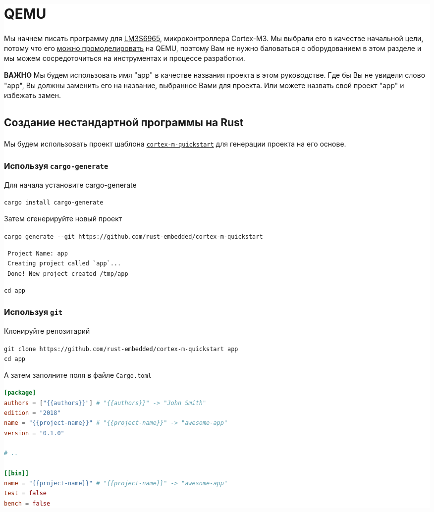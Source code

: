 # QEMU

Мы начнем писать программу для [LM3S6965], микроконтроллера Cortex-M3.
Мы выбрали его в качестве начальной цели, потому что его [можно промоделировать](https://wiki.qemu.org/Documentation/Platforms/ARM#Supported_in_qemu-system-arm)
на QEMU, поэтому Вам не нужно баловаться с оборудованием в этом разделе
и мы можем сосредоточиться на инструментах и процессе разработки.

[LM3S6965]: http://www.ti.com/product/LM3S6965

**ВАЖНО**
Мы будем использовать имя "app" в качестве названия проекта в этом руководстве.
Где бы Вы не увидели слово "app", Вы должны заменить его на название,
выбранное Вами для проекта.  Или можете назвать свой проект "app"
и избежать замен.

## Создание нестандартной программы на Rust

Мы будем использовать проект шаблона [`cortex-m-quickstart`] для
генерации проекта на его основе.

[`cortex-m-quickstart`]: https://github.com/rust-embedded/cortex-m-quickstart

### Используя `cargo-generate`
Для начала установите cargo-generate
```console
cargo install cargo-generate
```
Затем сгенерируйте новый проект
```console
cargo generate --git https://github.com/rust-embedded/cortex-m-quickstart
```

```text
 Project Name: app
 Creating project called `app`...
 Done! New project created /tmp/app
```

```console
cd app
```

### Используя `git`

Клонируйте репозитарий

```console
git clone https://github.com/rust-embedded/cortex-m-quickstart app
cd app
```

А затем заполните поля в файле `Cargo.toml`

```toml
[package]
authors = ["{{authors}}"] # "{{authors}}" -> "John Smith"
edition = "2018"
name = "{{project-name}}" # "{{project-name}}" -> "awesome-app"
version = "0.1.0"

# ..

[[bin]]
name = "{{project-name}}" # "{{project-name}}" -> "awesome-app"
test = false
bench = false
```


[entry]: https://docs.rs/cortex-m-rt-macros/latest/cortex_m_rt_macros/attr.entry.html
[`cortex-m-rt`]: https://crates.io/crates/cortex-m-rt